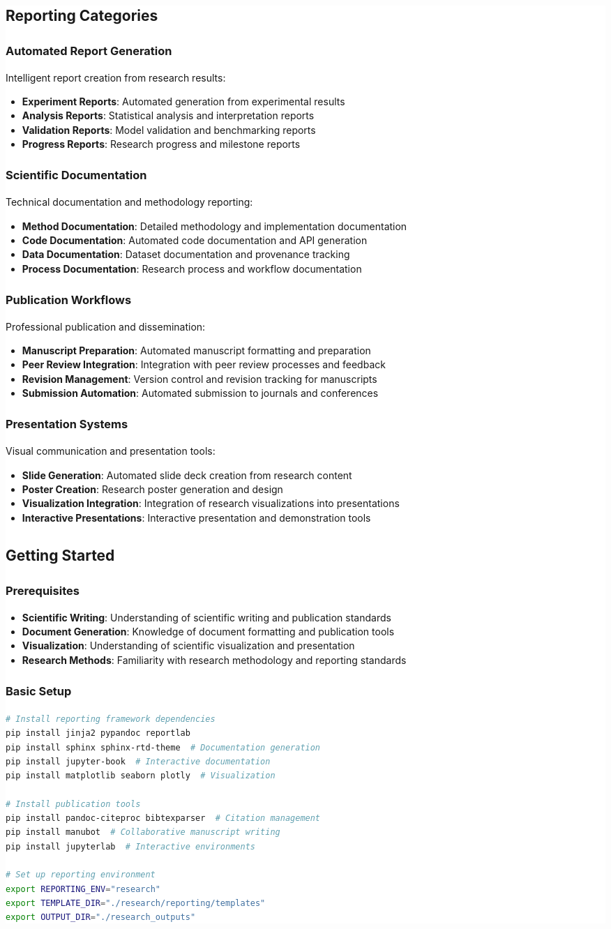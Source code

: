 ## Reporting Categories

### Automated Report Generation
Intelligent report creation from research results:
- **Experiment Reports**: Automated generation from experimental results
- **Analysis Reports**: Statistical analysis and interpretation reports
- **Validation Reports**: Model validation and benchmarking reports
- **Progress Reports**: Research progress and milestone reports

### Scientific Documentation
Technical documentation and methodology reporting:
- **Method Documentation**: Detailed methodology and implementation documentation
- **Code Documentation**: Automated code documentation and API generation
- **Data Documentation**: Dataset documentation and provenance tracking
- **Process Documentation**: Research process and workflow documentation

### Publication Workflows
Professional publication and dissemination:
- **Manuscript Preparation**: Automated manuscript formatting and preparation
- **Peer Review Integration**: Integration with peer review processes and feedback
- **Revision Management**: Version control and revision tracking for manuscripts
- **Submission Automation**: Automated submission to journals and conferences

### Presentation Systems
Visual communication and presentation tools:
- **Slide Generation**: Automated slide deck creation from research content
- **Poster Creation**: Research poster generation and design
- **Visualization Integration**: Integration of research visualizations into presentations
- **Interactive Presentations**: Interactive presentation and demonstration tools

## Getting Started

### Prerequisites
- **Scientific Writing**: Understanding of scientific writing and publication standards
- **Document Generation**: Knowledge of document formatting and publication tools
- **Visualization**: Understanding of scientific visualization and presentation
- **Research Methods**: Familiarity with research methodology and reporting standards

### Basic Setup

```bash
# Install reporting framework dependencies
pip install jinja2 pypandoc reportlab
pip install sphinx sphinx-rtd-theme  # Documentation generation
pip install jupyter-book  # Interactive documentation
pip install matplotlib seaborn plotly  # Visualization

# Install publication tools
pip install pandoc-citeproc bibtexparser  # Citation management
pip install manubot  # Collaborative manuscript writing
pip install jupyterlab  # Interactive environments

# Set up reporting environment
export REPORTING_ENV="research"
export TEMPLATE_DIR="./research/reporting/templates"
export OUTPUT_DIR="./research_outputs"
```
